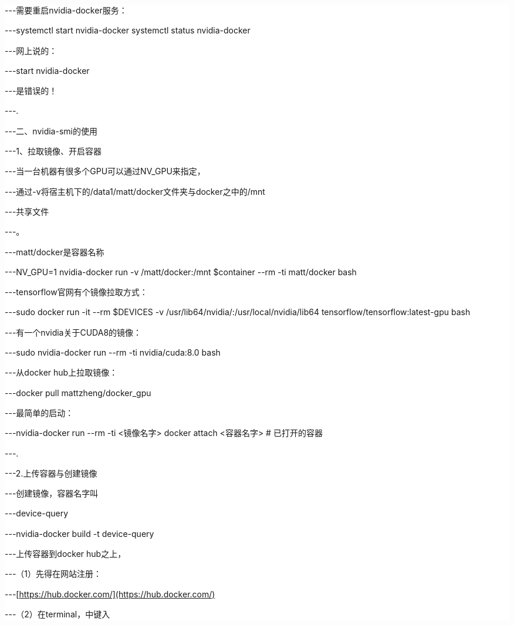---需要重启nvidia-docker服务：

---systemctl start nvidia-docker 
systemctl status nvidia-docker

---网上说的：

---start nvidia-docker

---是错误的！

---.

---二、nvidia-smi的使用

---1、拉取镜像、开启容器

---当一台机器有很多个GPU可以通过NV_GPU来指定，

---通过-v将宿主机下的/data1/matt/docker文件夹与docker之中的/mnt

---共享文件

---。

---matt/docker是容器名称

---NV_GPU=1 nvidia-docker run -v /matt/docker:/mnt $container --rm -ti matt/docker bash

---tensorflow官网有个镜像拉取方式：

---sudo docker run -it --rm $DEVICES -v /usr/lib64/nvidia/:/usr/local/nvidia/lib64 tensorflow/tensorflow:latest-gpu bash

---有一个nvidia关于CUDA8的镜像：

---sudo nvidia-docker run --rm -ti nvidia/cuda:8.0 bash

---从docker hub上拉取镜像：

---docker pull mattzheng/docker_gpu

---最简单的启动：

---nvidia-docker run --rm -ti <镜像名字>
docker attach <容器名字>  \# 已打开的容器

---.

---2.上传容器与创建镜像

---创建镜像，容器名字叫

---device-query

---nvidia-docker build -t device-query

---上传容器到docker hub之上，

---（1）先得在网站注册：

---[https://hub.docker.com/](https://hub.docker.com/)

---（2）在terminal，中键入
